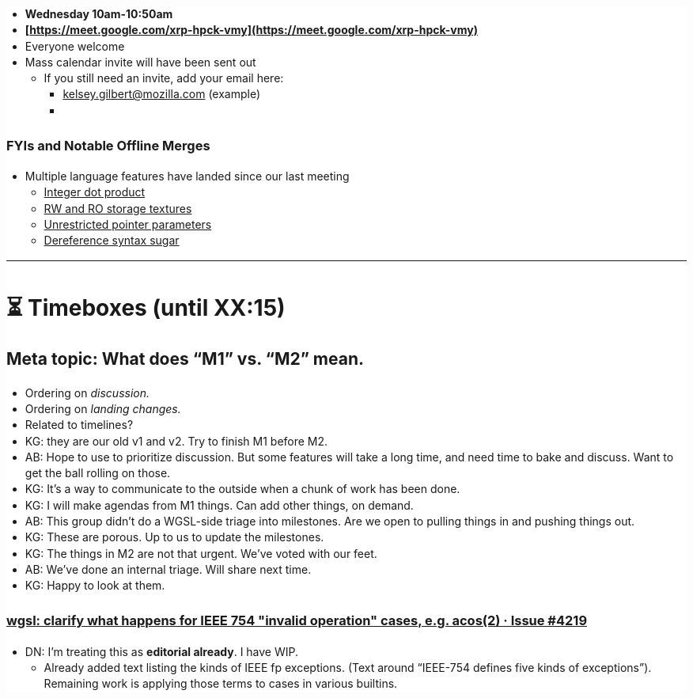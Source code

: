 
* **Wednesday 10am-10:50am**
* **[https://meet.google.com/xrp-hpck-vmy](https://meet.google.com/xrp-hpck-vmy)**
* Everyone welcome
* Mass calendar invite will have been sent out
    * If you still need an invite, add your email here:
        * [kelsey.gilbert@mozilla.com](mailto:kelsey.gilbert@mozilla.com) (example)
        * 


### FYIs and Notable Offline Merges



* Multiple language features have landed since our last meeting
    * [Integer dot product](https://github.com/gpuweb/gpuweb/pull/2738)
    * [RW and RO storage textures](https://github.com/gpuweb/gpuweb/pull/4326)
    * [Unrestricted pointer parameters](https://github.com/gpuweb/gpuweb/pull/4323)
    * [Dereference syntax sugar](https://github.com/gpuweb/gpuweb/pull/4311)


---


# ⏳ Timeboxes (until XX:15)


## Meta topic: What does “M1” vs. “M2” mean.



* Ordering on _discussion._
* Ordering on _landing changes._
* Related to timelines?
* KG: they are our old v1 and v2.  Try to finish M1 before M2. 
* AB: Hope to use to prioritize discussion. But some features will take a long time, and need time to bake and discuss. Want to get the ball rolling on those.
* KG: It’s a way to communicate to the outside when a chunk of work has been done.
* KG: I will make agendas from M1 things. Can add other things, on demand.
* AB: This group didn’t do a WGSL-side triage into milestones. Are we open to pulling things in and pushing things out.
* KG: These are porous. Up to us to update the milestones.
* KG: The things in M2 are not that urgent. We’ve voted with our feet.
* AB: We’ve done an internal triage. Will share next time.
* KG: Happy to look at them.


### [wgsl: clarify what happens for IEEE 754 "invalid operation" cases, e.g. acos(2) · Issue #4219](https://github.com/gpuweb/gpuweb/issues/4219)



* DN: I’m treating this as **editorial already**. I have WIP.
    * Already added text listing the kinds of IEEE fp exceptions. (Text around “IEEE-754 defines five kinds of exceptions”).  Remaining work is applying those terms to cases in various builtins.

